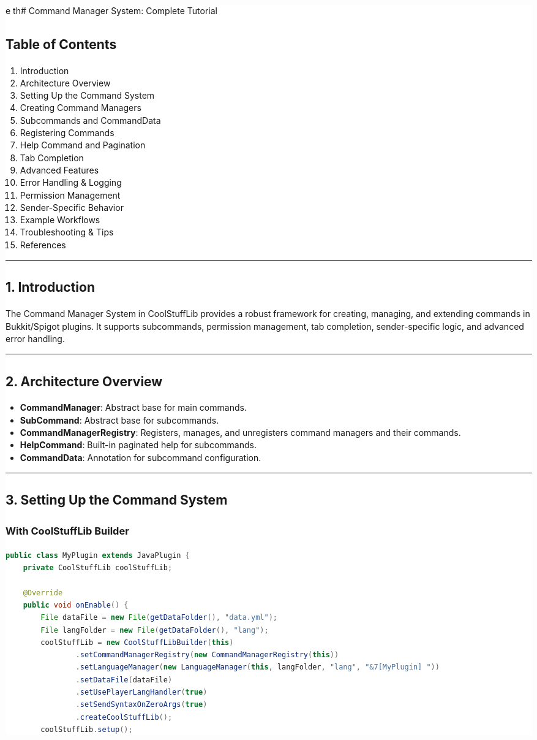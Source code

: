 e th# Command Manager System: Complete Tutorial

## Table of Contents

1. Introduction
2. Architecture Overview
3. Setting Up the Command System
4. Creating Command Managers
5. Subcommands and CommandData
6. Registering Commands
7. Help Command and Pagination
8. Tab Completion
9. Advanced Features
10. Error Handling & Logging
11. Permission Management
12. Sender-Specific Behavior
13. Example Workflows
14. Troubleshooting & Tips
15. References

---

## 1. Introduction

The Command Manager System in CoolStuffLib provides a robust framework for creating, managing, and extending commands in
Bukkit/Spigot plugins. It supports subcommands, permission management, tab completion, sender-specific logic, and
advanced error handling.

---

## 2. Architecture Overview

- **CommandManager**: Abstract base for main commands.
- **SubCommand**: Abstract base for subcommands.
- **CommandManagerRegistry**: Registers, manages, and unregisters command managers and their commands.
- **HelpCommand**: Built-in paginated help for subcommands.
- **CommandData**: Annotation for subcommand configuration.

---

## 3. Setting Up the Command System

### With CoolStuffLib Builder

```java
public class MyPlugin extends JavaPlugin {
    private CoolStuffLib coolStuffLib;

    @Override
    public void onEnable() {
        File dataFile = new File(getDataFolder(), "data.yml");
        File langFolder = new File(getDataFolder(), "lang");
        coolStuffLib = new CoolStuffLibBuilder(this)
                .setCommandManagerRegistry(new CommandManagerRegistry(this))
                .setLanguageManager(new LanguageManager(this, langFolder, "lang", "&7[MyPlugin] "))
                .setDataFile(dataFile)
                .setUsePlayerLangHandler(true)
                .setSendSyntaxOnZeroArgs(true)
                .createCoolStuffLib();
        coolStuffLib.setup();
```